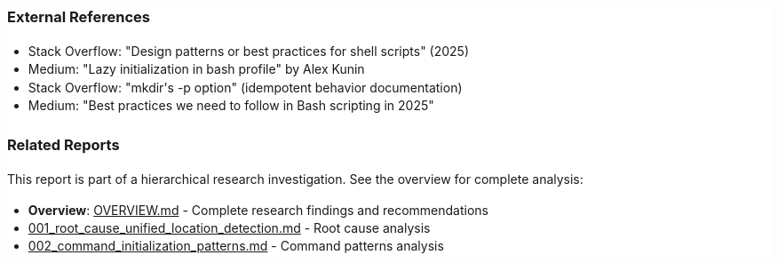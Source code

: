 ### External References
- Stack Overflow: "Design patterns or best practices for shell scripts" (2025)
- Medium: "Lazy initialization in bash profile" by Alex Kunin
- Stack Overflow: "mkdir's -p option" (idempotent behavior documentation)
- Medium: "Best practices we need to follow in Bash scripting in 2025"

### Related Reports

This report is part of a hierarchical research investigation. See the overview for complete analysis:

- **Overview**: [OVERVIEW.md](./OVERVIEW.md) - Complete research findings and recommendations
- [001_root_cause_unified_location_detection.md](./001_root_cause_unified_location_detection.md) - Root cause analysis
- [002_command_initialization_patterns.md](./002_command_initialization_patterns.md) - Command patterns analysis
